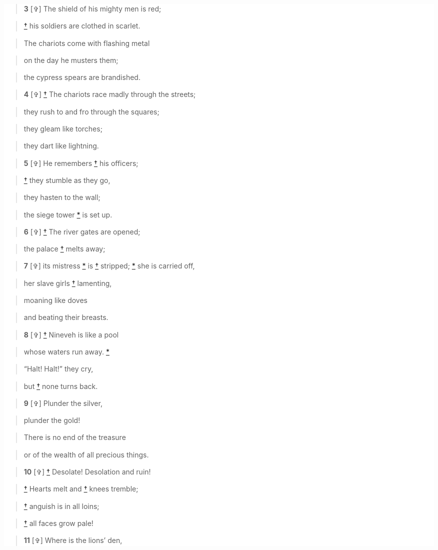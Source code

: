 > **3** [✞] The shield of his mighty men is red;

  > [†](#Natext_EFN45) his soldiers are clothed in scarlet.

> The chariots come with flashing metal

  > on the day he musters them;

  > the cypress spears are brandished.

> **4** [✞] [†](#Natext_EFN46) The chariots race madly through the streets;

  > they rush to and fro through the squares;

> they gleam like torches;

  > they dart like lightning.

> **5** [✞] He remembers [†](#Natext_EFN47) his officers;

  > [†](#Natext_EFN48) they stumble as they go,

> they hasten to the wall;

  > the siege tower [*](#Na_NC4) is set up.

> **6** [✞] [†](#Natext_EFN49) The river gates are opened;

  > the palace [†](#Natext_EFN50) melts away;

> **7** [✞] its mistress [*](#Na_NC5) is [†](#Natext_EFN51) stripped; [*](#Na_NC6) she is carried off,

  > her slave girls [†](#Natext_EFN52) lamenting,

> moaning like doves

  > and beating their breasts.

> **8** [✞] [†](#Natext_EFN53) Nineveh is like a pool

  > whose waters run away. [*](#Na_NC7)

> “Halt! Halt!” they cry,

  > but [†](#Natext_EFN54) none turns back.

> **9** [✞] Plunder the silver,

  > plunder the gold!

> There is no end of the treasure

  > or of the wealth of all precious things.

> **10** [✞] [†](#Natext_EFN55) Desolate! Desolation and ruin!

  > [†](#Natext_EFN56) Hearts melt and [†](#Natext_EFN57) knees tremble;

> [†](#Natext_EFN58) anguish is in all loins;

  > [†](#Natext_EFN59) all faces grow pale!

> **11** [✞] Where is the lions’ den,
